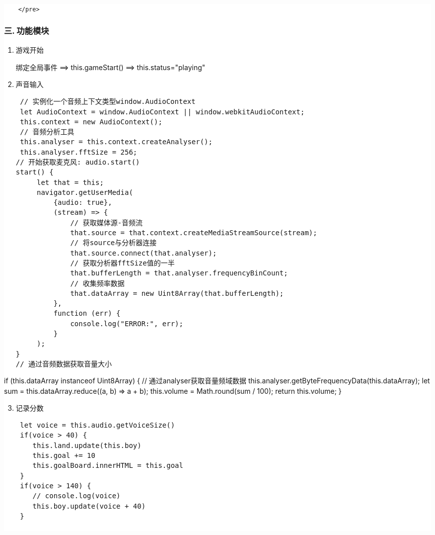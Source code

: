 		</pre>

### 三. 功能模块
1. 游戏开始

	绑定全局事件 ==> this.gameStart() ==> this.status="playing"

2. 声音输入
	<pre>
	// 实例化一个音频上下文类型window.AudioContext
	let AudioContext = window.AudioContext || window.webkitAudioContext;
   	this.context = new AudioContext();
   	// 音频分析工具
   	this.analyser = this.context.createAnalyser();
   	this.analyser.fftSize = 256;
   // 开始获取麦克风: audio.start()
   start() {
   		let that = this;
    	navigator.getUserMedia(
      		{audio: true},
      		(stream) => {
      	 		// 获取媒体源-音频流
        		that.source = that.context.createMediaStreamSource(stream);
        		// 将source与分析器连接
        		that.source.connect(that.analyser);
        		// 获取分析器fftSize值的一半
        		that.bufferLength = that.analyser.frequencyBinCount;
        		// 收集频率数据
        		that.dataArray = new Uint8Array(that.bufferLength);
      		},
      		function (err) {
        		console.log("ERROR:", err);
      		}
    	);
   }
   // 通过音频数据获取音量大小
  if (this.dataArray instanceof Uint8Array) {
      // 通过analyser获取音量频域数据
      this.analyser.getByteFrequencyData(this.dataArray);
      let sum = this.dataArray.reduce((a, b) => a + b);
      this.volume = Math.round(sum / 100);
      return this.volume;
  }
  </pre>

3. 记录分数
	<pre>
   	let voice = this.audio.getVoiceSize()
   	if(voice > 40) {
       this.land.update(this.boy)
       this.goal += 10
       this.goalBoard.innerHTML = this.goal
    }
    if(voice > 140) {
       // console.log(voice)
       this.boy.update(voice + 40)
    }
	</pre>
